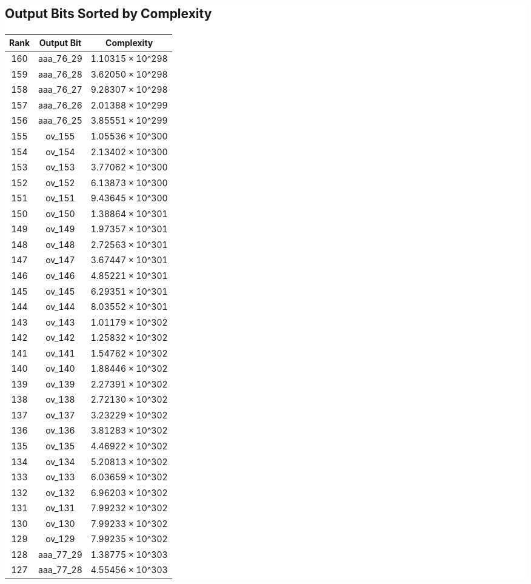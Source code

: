 ## Output Bits Sorted by Complexity

| Rank | Output Bit | Complexity |
|:----:|:----------:|:----------:|
| 160 | aaa_76_29 | 1.10315 × 10^298 |
| 159 | aaa_76_28 | 3.62050 × 10^298 |
| 158 | aaa_76_27 | 9.28307 × 10^298 |
| 157 | aaa_76_26 | 2.01388 × 10^299 |
| 156 | aaa_76_25 | 3.85551 × 10^299 |
| 155 | ov_155 | 1.05536 × 10^300 |
| 154 | ov_154 | 2.13402 × 10^300 |
| 153 | ov_153 | 3.77062 × 10^300 |
| 152 | ov_152 | 6.13873 × 10^300 |
| 151 | ov_151 | 9.43645 × 10^300 |
| 150 | ov_150 | 1.38864 × 10^301 |
| 149 | ov_149 | 1.97357 × 10^301 |
| 148 | ov_148 | 2.72563 × 10^301 |
| 147 | ov_147 | 3.67447 × 10^301 |
| 146 | ov_146 | 4.85221 × 10^301 |
| 145 | ov_145 | 6.29351 × 10^301 |
| 144 | ov_144 | 8.03552 × 10^301 |
| 143 | ov_143 | 1.01179 × 10^302 |
| 142 | ov_142 | 1.25832 × 10^302 |
| 141 | ov_141 | 1.54762 × 10^302 |
| 140 | ov_140 | 1.88446 × 10^302 |
| 139 | ov_139 | 2.27391 × 10^302 |
| 138 | ov_138 | 2.72130 × 10^302 |
| 137 | ov_137 | 3.23229 × 10^302 |
| 136 | ov_136 | 3.81283 × 10^302 |
| 135 | ov_135 | 4.46922 × 10^302 |
| 134 | ov_134 | 5.20813 × 10^302 |
| 133 | ov_133 | 6.03659 × 10^302 |
| 132 | ov_132 | 6.96203 × 10^302 |
| 131 | ov_131 | 7.99232 × 10^302 |
| 130 | ov_130 | 7.99233 × 10^302 |
| 129 | ov_129 | 7.99235 × 10^302 |
| 128 | aaa_77_29 | 1.38775 × 10^303 |
| 127 | aaa_77_28 | 4.55456 × 10^303 |